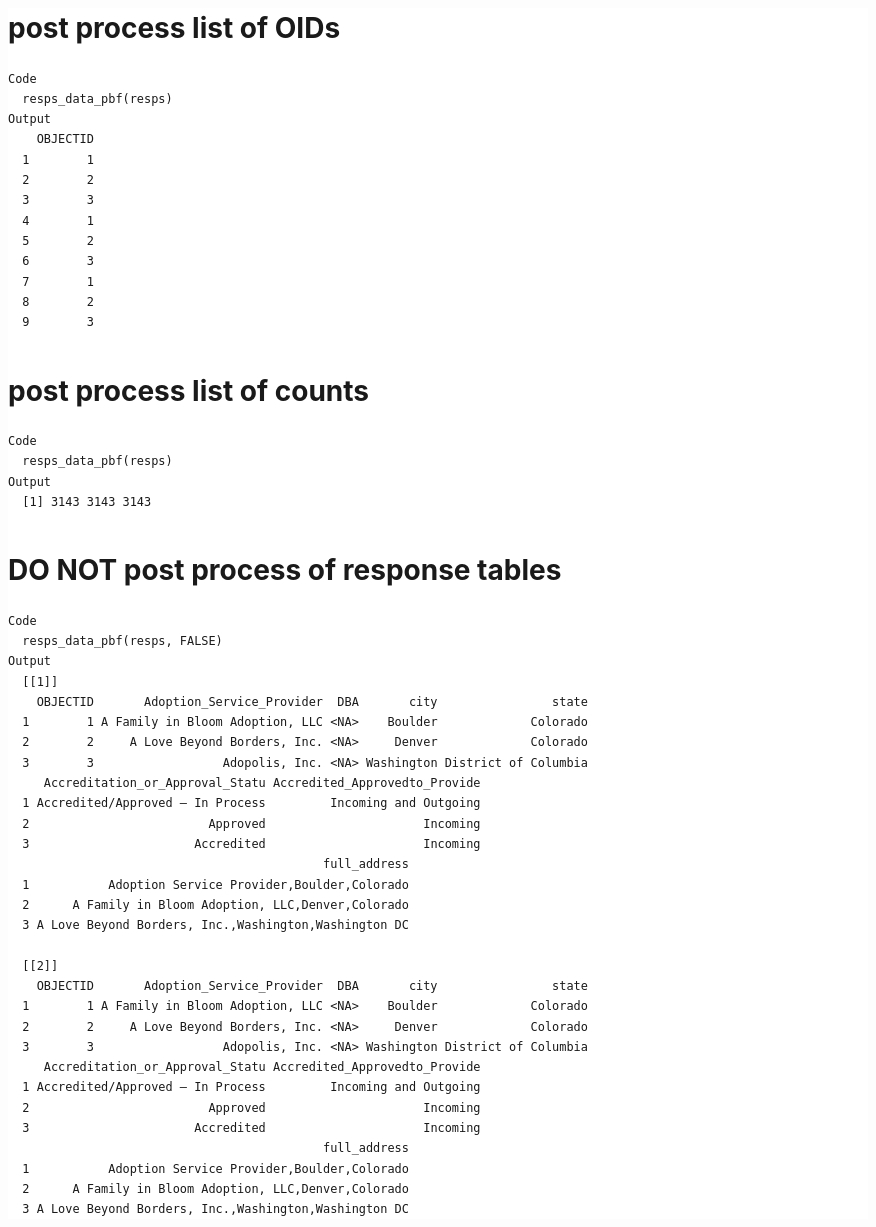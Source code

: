 # post process list of OIDs

    Code
      resps_data_pbf(resps)
    Output
        OBJECTID
      1        1
      2        2
      3        3
      4        1
      5        2
      6        3
      7        1
      8        2
      9        3

# post process list of counts

    Code
      resps_data_pbf(resps)
    Output
      [1] 3143 3143 3143

# DO NOT post process of response tables

    Code
      resps_data_pbf(resps, FALSE)
    Output
      [[1]]
        OBJECTID       Adoption_Service_Provider  DBA       city                state
      1        1 A Family in Bloom Adoption, LLC <NA>    Boulder             Colorado
      2        2     A Love Beyond Borders, Inc. <NA>     Denver             Colorado
      3        3                  Adopolis, Inc. <NA> Washington District of Columbia
         Accreditation_or_Approval_Statu Accredited_Approvedto_Provide
      1 Accredited/Approved – In Process         Incoming and Outgoing
      2                         Approved                      Incoming
      3                       Accredited                      Incoming
                                                full_address
      1           Adoption Service Provider,Boulder,Colorado
      2      A Family in Bloom Adoption, LLC,Denver,Colorado
      3 A Love Beyond Borders, Inc.,Washington,Washington DC
      
      [[2]]
        OBJECTID       Adoption_Service_Provider  DBA       city                state
      1        1 A Family in Bloom Adoption, LLC <NA>    Boulder             Colorado
      2        2     A Love Beyond Borders, Inc. <NA>     Denver             Colorado
      3        3                  Adopolis, Inc. <NA> Washington District of Columbia
         Accreditation_or_Approval_Statu Accredited_Approvedto_Provide
      1 Accredited/Approved – In Process         Incoming and Outgoing
      2                         Approved                      Incoming
      3                       Accredited                      Incoming
                                                full_address
      1           Adoption Service Provider,Boulder,Colorado
      2      A Family in Bloom Adoption, LLC,Denver,Colorado
      3 A Love Beyond Borders, Inc.,Washington,Washington DC
      